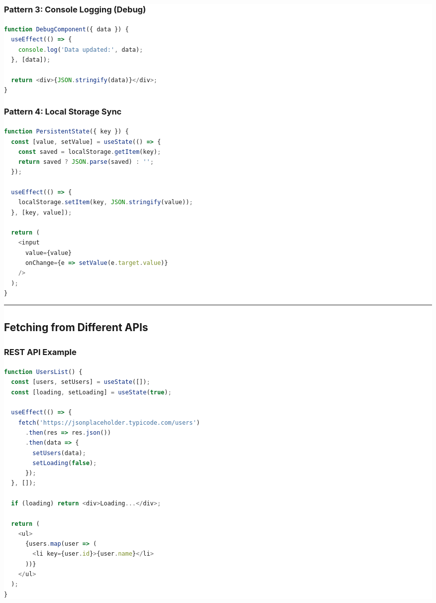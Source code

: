 ### Pattern 3: Console Logging (Debug)

```javascript
function DebugComponent({ data }) {
  useEffect(() => {
    console.log('Data updated:', data);
  }, [data]);
  
  return <div>{JSON.stringify(data)}</div>;
}
```

### Pattern 4: Local Storage Sync

```javascript
function PersistentState({ key }) {
  const [value, setValue] = useState(() => {
    const saved = localStorage.getItem(key);
    return saved ? JSON.parse(saved) : '';
  });
  
  useEffect(() => {
    localStorage.setItem(key, JSON.stringify(value));
  }, [key, value]);
  
  return (
    <input
      value={value}
      onChange={e => setValue(e.target.value)}
    />
  );
}
```

---

## Fetching from Different APIs

### REST API Example

```javascript
function UsersList() {
  const [users, setUsers] = useState([]);
  const [loading, setLoading] = useState(true);
  
  useEffect(() => {
    fetch('https://jsonplaceholder.typicode.com/users')
      .then(res => res.json())
      .then(data => {
        setUsers(data);
        setLoading(false);
      });
  }, []);
  
  if (loading) return <div>Loading...</div>;
  
  return (
    <ul>
      {users.map(user => (
        <li key={user.id}>{user.name}</li>
      ))}
    </ul>
  );
}
```